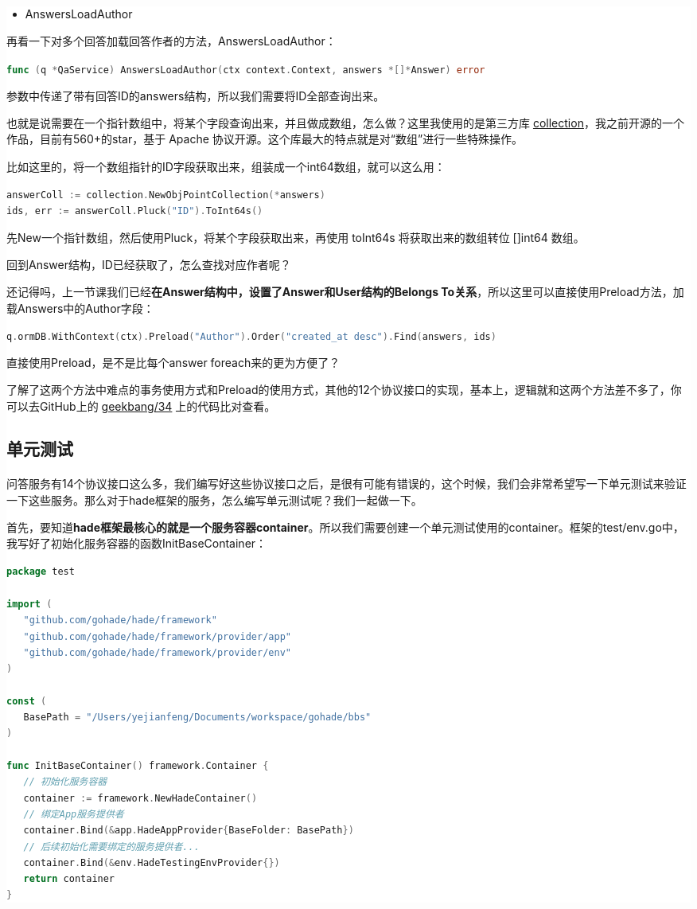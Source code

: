 - AnswersLoadAuthor



再看一下对多个回答加载回答作者的方法，AnswersLoadAuthor：

```go
func (q *QaService) AnswersLoadAuthor(ctx context.Context, answers *[]*Answer) error
```

参数中传递了带有回答ID的answers结构，所以我们需要将ID全部查询出来。

也就是说需要在一个指针数组中，将某个字段查询出来，并且做成数组，怎么做？这里我使用的是第三方库 [collection](<https://github.com/jianfengye/collection>)，我之前开源的一个作品，目前有560+的star，基于 Apache 协议开源。这个库最大的特点就是对“数组”进行一些特殊操作。

比如这里的，将一个数组指针的ID字段获取出来，组装成一个int64数组，就可以这么用：

```go
answerColl := collection.NewObjPointCollection(*answers)
ids, err := answerColl.Pluck("ID").ToInt64s()
```

先New一个指针数组，然后使用Pluck，将某个字段获取出来，再使用 toInt64s 将获取出来的数组转位 []int64 数组。

回到Answer结构，ID已经获取了，怎么查找对应作者呢？

还记得吗，上一节课我们已经**在Answer结构中，设置了Answer和User结构的Belongs To关系**，所以这里可以直接使用Preload方法，加载Answers中的Author字段：

```go
q.ormDB.WithContext(ctx).Preload("Author").Order("created_at desc").Find(answers, ids)
```

直接使用Preload，是不是比每个answer foreach来的更为方便了？

了解了这两个方法中难点的事务使用方式和Preload的使用方式，其他的12个协议接口的实现，基本上，逻辑就和这两个方法差不多了，你可以去GitHub上的 [geekbang/34](<https://github.com/gohade/bbs/tree/geekbang/34>) 上的代码比对查看。

## 单元测试

问答服务有14个协议接口这么多，我们编写好这些协议接口之后，是很有可能有错误的，这个时候，我们会非常希望写一下单元测试来验证一下这些服务。那么对于hade框架的服务，怎么编写单元测试呢？我们一起做一下。

首先，要知道**hade框架最核心的就是一个服务容器container**。所以我们需要创建一个单元测试使用的container。框架的test/env.go中，我写好了初始化服务容器的函数InitBaseContainer：

```go
package test

import (
   "github.com/gohade/hade/framework"
   "github.com/gohade/hade/framework/provider/app"
   "github.com/gohade/hade/framework/provider/env"
)

const (
   BasePath = "/Users/yejianfeng/Documents/workspace/gohade/bbs"
)

func InitBaseContainer() framework.Container {
   // 初始化服务容器
   container := framework.NewHadeContainer()
   // 绑定App服务提供者
   container.Bind(&app.HadeAppProvider{BaseFolder: BasePath})
   // 后续初始化需要绑定的服务提供者...
   container.Bind(&env.HadeTestingEnvProvider{})
   return container
}
```
